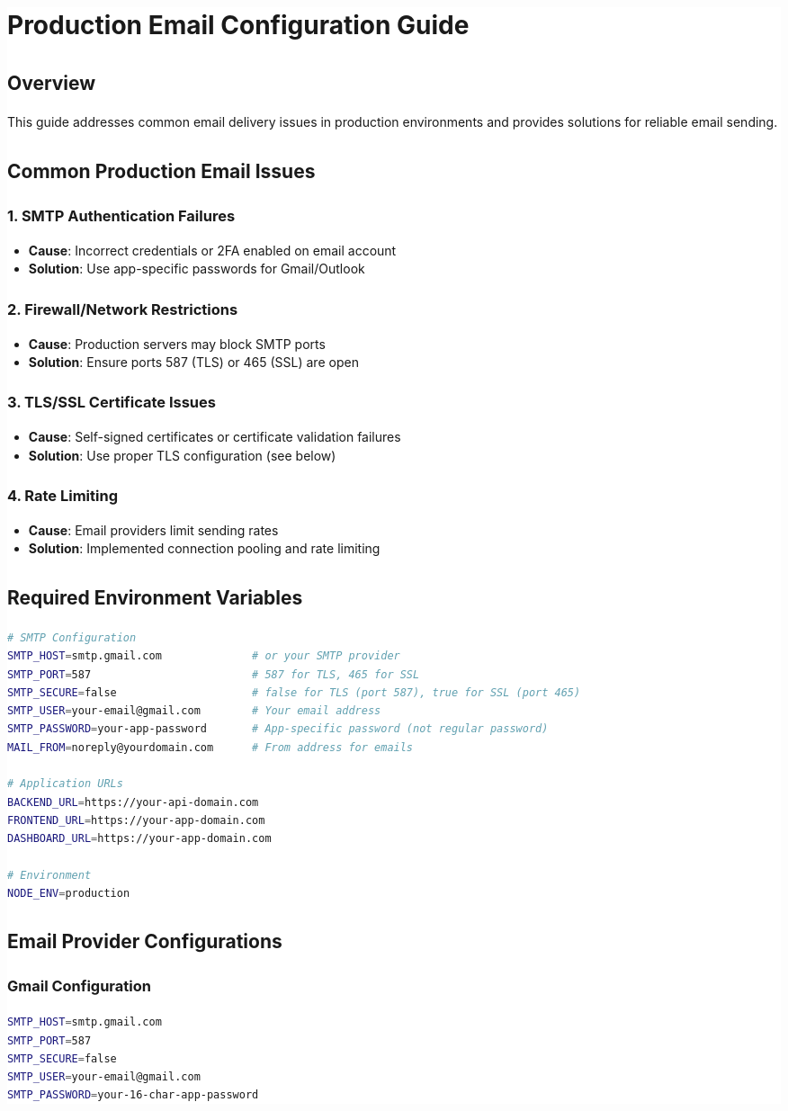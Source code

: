 # Production Email Configuration Guide

## Overview
This guide addresses common email delivery issues in production environments and provides solutions for reliable email sending.

## Common Production Email Issues

### 1. **SMTP Authentication Failures**
- **Cause**: Incorrect credentials or 2FA enabled on email account
- **Solution**: Use app-specific passwords for Gmail/Outlook

### 2. **Firewall/Network Restrictions**
- **Cause**: Production servers may block SMTP ports
- **Solution**: Ensure ports 587 (TLS) or 465 (SSL) are open

### 3. **TLS/SSL Certificate Issues**
- **Cause**: Self-signed certificates or certificate validation failures
- **Solution**: Use proper TLS configuration (see below)

### 4. **Rate Limiting**
- **Cause**: Email providers limit sending rates
- **Solution**: Implemented connection pooling and rate limiting

## Required Environment Variables

```bash
# SMTP Configuration
SMTP_HOST=smtp.gmail.com              # or your SMTP provider
SMTP_PORT=587                         # 587 for TLS, 465 for SSL
SMTP_SECURE=false                     # false for TLS (port 587), true for SSL (port 465)
SMTP_USER=your-email@gmail.com        # Your email address
SMTP_PASSWORD=your-app-password       # App-specific password (not regular password)
MAIL_FROM=noreply@yourdomain.com      # From address for emails

# Application URLs
BACKEND_URL=https://your-api-domain.com
FRONTEND_URL=https://your-app-domain.com
DASHBOARD_URL=https://your-app-domain.com

# Environment
NODE_ENV=production
```

## Email Provider Configurations

### Gmail Configuration
```bash
SMTP_HOST=smtp.gmail.com
SMTP_PORT=587
SMTP_SECURE=false
SMTP_USER=your-email@gmail.com
SMTP_PASSWORD=your-16-char-app-password
```
